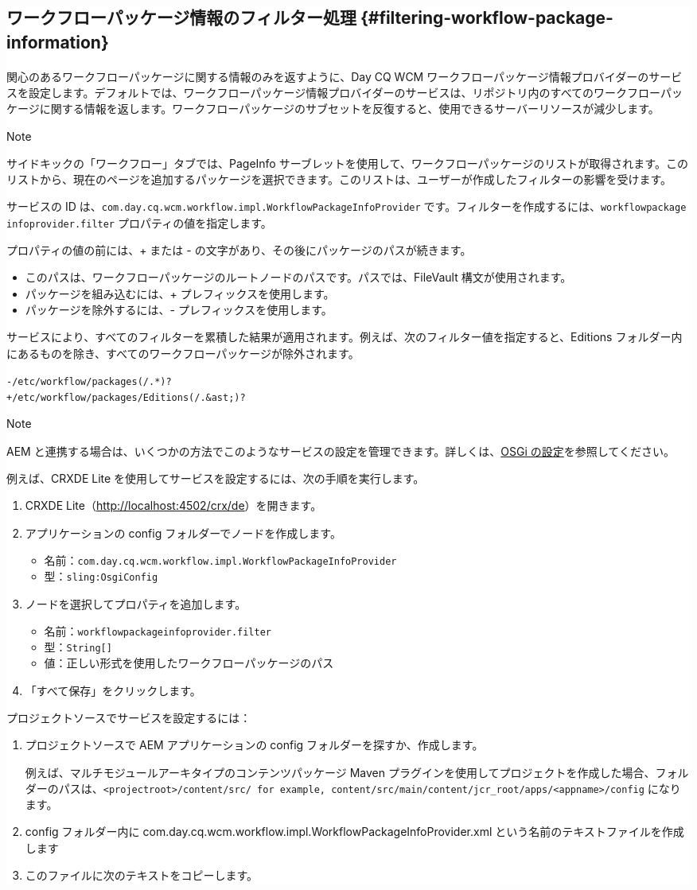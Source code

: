 ## ワークフローパッケージ情報のフィルター処理 {#filtering-workflow-package-information}

関心のあるワークフローパッケージに関する情報のみを返すように、Day CQ WCM ワークフローパッケージ情報プロバイダーのサービスを設定します。デフォルトでは、ワークフローパッケージ情報プロバイダーのサービスは、リポジトリ内のすべてのワークフローパッケージに関する情報を返します。ワークフローパッケージのサブセットを反復すると、使用できるサーバーリソースが減少します。

>[!NOTE]
>
>サイドキックの「ワークフロー」タブでは、PageInfo サーブレットを使用して、ワークフローパッケージのリストが取得されます。このリストから、現在のページを追加するパッケージを選択できます。このリストは、ユーザーが作成したフィルターの影響を受けます。
>

サービスの ID は、`com.day.cq.wcm.workflow.impl.WorkflowPackageInfoProvider` です。フィルターを作成するには、`workflowpackageinfoprovider.filter` プロパティの値を指定します。

プロパティの値の前には、+ または - の文字があり、その後にパッケージのパスが続きます。

* このパスは、ワークフローパッケージのルートノードのパスです。パスでは、FileVault 構文が使用されます。
* パッケージを組み込むには、+ プレフィックスを使用します。
* パッケージを除外するには、- プレフィックスを使用します。

サービスにより、すべてのフィルターを累積した結果が適用されます。例えば、次のフィルター値を指定すると、Editions フォルダー内にあるものを除き、すべてのワークフローパッケージが除外されます。

```
-/etc/workflow/packages(/.*)?
+/etc/workflow/packages/Editions(/.&ast;)?
```

>[!NOTE]
>
>AEM と連携する場合は、いくつかの方法でこのようなサービスの設定を管理できます。詳しくは、[OSGi の設定](/help/sites-deploying/configuring-osgi.md)を参照してください。

例えば、CRXDE Lite を使用してサービスを設定するには、次の手順を実行します。

1. CRXDE Lite（[http://localhost:4502/crx/de](http://localhost:4502/crx/de)）を開きます。
1. アプリケーションの config フォルダーでノードを作成します。

   * 名前：`com.day.cq.wcm.workflow.impl.WorkflowPackageInfoProvider`
   * 型：`sling:OsgiConfig`

1. ノードを選択してプロパティを追加します。

   * 名前：`workflowpackageinfoprovider.filter`
   * 型：`String[]`
   * 値：正しい形式を使用したワークフローパッケージのパス

1. 「すべて保存」をクリックします。

プロジェクトソースでサービスを設定するには：

1. プロジェクトソースで AEM アプリケーションの config フォルダーを探すか、作成します。

   例えば、マルチモジュールアーキタイプのコンテンツパッケージ Maven プラグインを使用してプロジェクトを作成した場合、フォルダーのパスは、`<projectroot>/content/src/ for example, content/src/main/content/jcr_root/apps/<appname>/config` になります。
1. config フォルダー内に com.day.cq.wcm.workflow.impl.WorkflowPackageInfoProvider.xml という名前のテキストファイルを作成します
1. このファイルに次のテキストをコピーします。
